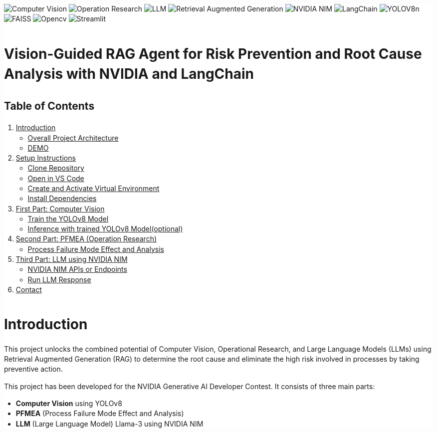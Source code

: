 ![Computer Vision](https://img.shields.io/badge/Computer%20Vision-blue) 
![Operation Research](https://img.shields.io/badge/Operation%20Research-grey) 
![LLM](https://img.shields.io/badge/LLM-white) 
![Retrieval Augmented Generation](https://img.shields.io/badge/Retrieval%20Augmented%20Generation-orange) 
![NVIDIA NIM](https://img.shields.io/badge/NVIDIA%20NIM-green) 
![LangChain](https://img.shields.io/badge/LangChain-white) 
![YOLOV8n](https://img.shields.io/badge/YOLOv8n-purple) 
![FAISS](https://img.shields.io/badge/FAISS-pink) 
![Opencv](https://img.shields.io/badge/OpenCV-red) 
![Streamlit](https://img.shields.io/badge/Streamlit-grey) 



# Vision-Guided RAG Agent for Risk Prevention and Root Cause Analysis with NVIDIA and LangChain

## Table of Contents
1. [Introduction](#introduction)
    - [Overall Project Architecture](#overall-project-architecture)
    - [DEMO](#demo)
3. [Setup Instructions](#setup-instructions)
    - [Clone Repository](#clone-repository)
    - [Open in VS Code](#open-in-vs-code)
    - [Create and Activate Virtual Environment](#create-and-activate-virtual-environment)
    - [Install Dependencies](#install-dependencies)
4. [First Part: Computer Vision](#first-part-computer-vision)
    - [Train the YOLOv8 Model](#train-the-yolov8-model)
    - [Inference with trained YOLOv8 Model(optional)](#inference-with-yolov8-model)
5. [Second Part: PFMEA (Operation Research)](#second-part-pfmea-operation-research)
    - [Process Failure Mode Effect and Analysis](#process-failure-mode-effect-and-analysis)
6. [Third Part: LLM using NVIDIA NIM](#third-part-llm-using-nvidia-nim)
    - [NVIDIA NIM APIs or Endpoints](#nvidia_nim)
    - [Run LLM Response](#run-llm-response)
7. [Contact](#contact)

# Introduction
This project unlocks the combined potential of Computer Vision, Operational Research, and Large Language Models (LLMs) using Retrieval Augmented Generation (RAG) to determine the root cause and eliminate the high risk involved in processes by taking preventive action. 

This project has been developed for the NVIDIA Generative AI Developer Contest. It consists of three main parts: 
- **Computer Vision** using YOLOv8
- **PFMEA** (Process Failure Mode Effect and Analysis)
- **LLM** (Large Language Model) Llama-3 using NVIDIA NIM
